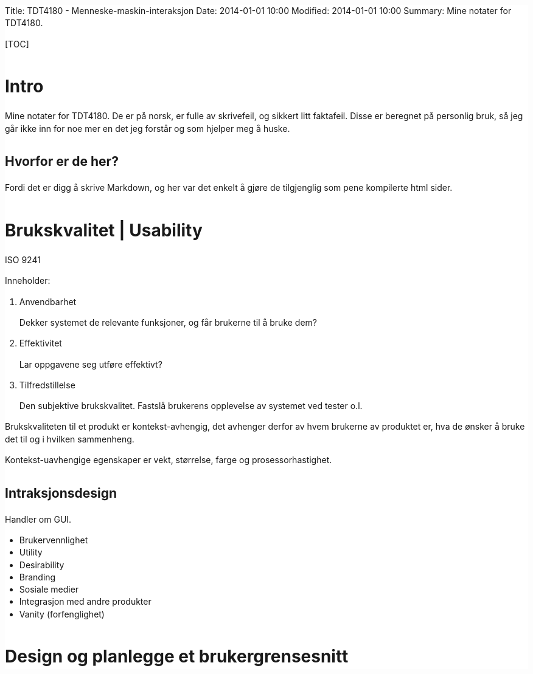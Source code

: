 Title: TDT4180 -  Menneske-maskin-interaksjon
Date: 2014-01-01 10:00
Modified: 2014-01-01 10:00
Summary: Mine notater for TDT4180.

[TOC]

# Intro
Mine notater for TDT4180.
De er på norsk, er fulle av skrivefeil, og sikkert litt faktafeil.
Disse er beregnet på personlig bruk, så jeg går ikke inn for noe mer en det jeg forstår og som hjelper meg å huske.

## Hvorfor er de her?
Fordi det er digg å skrive Markdown, og her var det enkelt å gjøre de tilgjenglig som pene kompilerte html sider.



# Brukskvalitet | Usability
ISO 9241

Inneholder:

1. Anvendbarhet

    Dekker systemet de relevante funksjoner, og får brukerne til å bruke dem?

2. Effektivitet

    Lar oppgavene seg utføre effektivt?

3. Tilfredstillelse

    Den subjektive brukskvalitet. Fastslå brukerens opplevelse av systemet ved tester o.l.

Brukskvaliteten til et produkt er kontekst-avhengig, det avhenger derfor av hvem brukerne av produktet er, hva de ønsker å bruke det til og i hvilken sammenheng.

Kontekst-uavhengige egenskaper er vekt, størrelse, farge og prosessorhastighet.

## Intraksjonsdesign
Handler om GUI.

* Brukervennlighet
* Utility
* Desirability
* Branding
* Sosiale medier
* Integrasjon med andre produkter
* Vanity (forfenglighet)

# Design og planlegge et brukergrensesnitt
